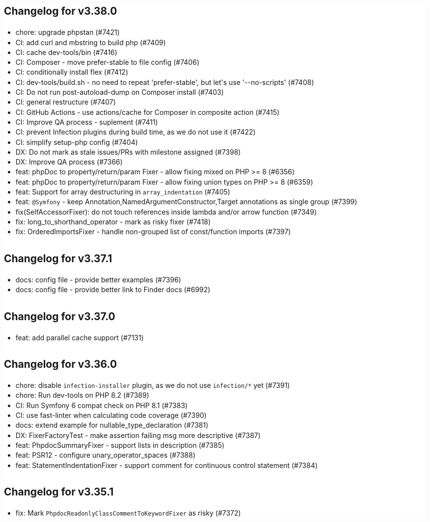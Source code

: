 ## Changelog for v3.38.0

- chore: upgrade phpstan (#7421)
- CI: add curl and mbstring to build php (#7409)
- CI: cache dev-tools/bin (#7416)
- CI: Composer - move prefer-stable to file config (#7406)
- CI: conditionally install flex (#7412)
- CI: dev-tools/build.sh - no need to repeat 'prefer-stable', but let's use '--no-scripts' (#7408)
- CI: Do not run post-autoload-dump on Composer install (#7403)
- CI: general restructure (#7407)
- CI: GitHub Actions - use actions/cache for Composer in composite action (#7415)
- CI: Improve QA process - suplement (#7411)
- CI: prevent Infection plugins during build time, as we do not use it (#7422)
- CI: simplify setup-php config (#7404)
- DX: Do not mark as stale issues/PRs with milestone assigned (#7398)
- DX: Improve QA process (#7366)
- feat: phpDoc to property/return/param Fixer - allow fixing mixed on PHP >= 8 (#6356)
- feat: phpDoc to property/return/param Fixer - allow fixing union types on PHP >= 8 (#6359)
- feat: Support for array destructuring in `array_indentation` (#7405)
- feat: `@Symfony` - keep Annotation,NamedArgumentConstructor,Target annotations as single group (#7399)
- fix(SelfAccessorFixer): do not touch references inside lambda and/or arrow function (#7349)
- fix: long_to_shorthand_operator - mark as risky fixer (#7418)
- fix: OrderedImportsFixer - handle non-grouped list of const/function imports (#7397)

## Changelog for v3.37.1

- docs: config file - provide better examples (#7396)
- docs: config file - provide better link to Finder docs (#6992)

## Changelog for v3.37.0

- feat: add parallel cache support (#7131)

## Changelog for v3.36.0

- chore: disable `infection-installer` plugin, as we do not use `infection/*` yet (#7391)
- chore: Run dev-tools on PHP 8.2 (#7389)
- CI: Run Symfony 6 compat check on PHP 8.1 (#7383)
- CI: use fast-linter when calculating code coverage (#7390)
- docs: extend example for nullable_type_declaration (#7381)
- DX: FixerFactoryTest - make assertion failing msg more descriptive (#7387)
- feat: PhpdocSummaryFixer - support lists in description (#7385)
- feat: PSR12 - configure unary_operator_spaces (#7388)
- feat: StatementIndentationFixer - support comment for continuous control statement (#7384)

## Changelog for v3.35.1

- fix: Mark `PhpdocReadonlyClassCommentToKeywordFixer` as risky (#7372)
